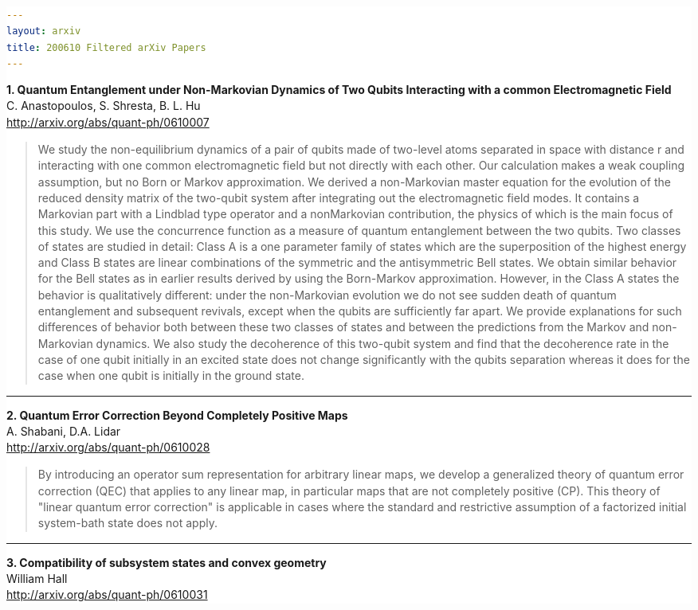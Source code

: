 ```yaml
---
layout: arxiv
title: 200610 Filtered arXiv Papers
---
```


**1.    Quantum Entanglement under Non-Markovian Dynamics of Two Qubits Interacting with a common Electromagnetic Field**  
C. Anastopoulos, S. Shresta, B. L. Hu  
http://arxiv.org/abs/quant-ph/0610007  
<blockquote>
<p>
We study the non-equilibrium dynamics of a pair of qubits made of two-level atoms separated in space with distance r and interacting with one common electromagnetic field but not directly with each other. Our calculation makes a weak coupling assumption, but no Born or Markov approximation. We derived a non-Markovian master equation for the evolution of the reduced density matrix of the two-qubit system after integrating out the electromagnetic field modes. It contains a Markovian part with a Lindblad type operator and a nonMarkovian contribution, the physics of which is the main focus of this study. We use the concurrence function as a measure of quantum entanglement between the two qubits. Two classes of states are studied in detail: Class A is a one parameter family of states which are the superposition of the highest energy and Class B states are linear combinations of the symmetric and the antisymmetric Bell states. We obtain similar behavior for the Bell states as in earlier results derived by using the Born-Markov approximation. However, in the Class A states the behavior is qualitatively different: under the non-Markovian evolution we do not see sudden death of quantum entanglement and subsequent revivals, except when the qubits are sufficiently far apart. We provide explanations for such differences of behavior both between these two classes of states and between the predictions from the Markov and non-Markovian dynamics. We also study the decoherence of this two-qubit system and find that the decoherence rate in the case of one qubit initially in an excited state does not change significantly with the qubits separation whereas it does for the case when one qubit is initially in the ground state.
</p>
</blockquote>

------

**2.    Quantum Error Correction Beyond Completely Positive Maps**  
A. Shabani, D.A. Lidar  
http://arxiv.org/abs/quant-ph/0610028  
<blockquote>
<p>
By introducing an operator sum representation for arbitrary linear maps, we develop a generalized theory of quantum error correction (QEC) that applies to any linear map, in particular maps that are not completely positive (CP). This theory of "linear quantum error correction" is applicable in cases where the standard and restrictive assumption of a factorized initial system-bath state does not apply.
</p>
</blockquote>

------

**3.    Compatibility of subsystem states and convex geometry**  
William Hall  
http://arxiv.org/abs/quant-ph/0610031  
<blockquote>
<p>